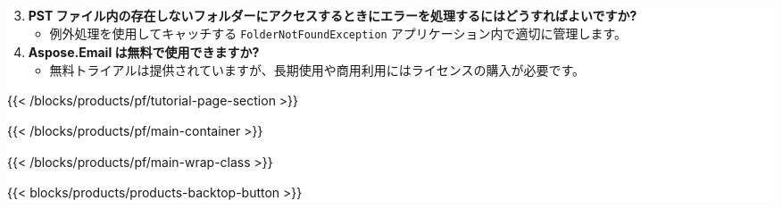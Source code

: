 3. **PST ファイル内の存在しないフォルダーにアクセスするときにエラーを処理するにはどうすればよいですか?**
   - 例外処理を使用してキャッチする `FolderNotFoundException` アプリケーション内で適切に管理します。
4. **Aspose.Email は無料で使用できますか?**
   - 無料トライアルは提供されていますが、長期使用や商用利用にはライセンスの購入が必要です。

{{< /blocks/products/pf/tutorial-page-section >}}

{{< /blocks/products/pf/main-container >}}

{{< /blocks/products/pf/main-wrap-class >}}

{{< blocks/products/products-backtop-button >}}